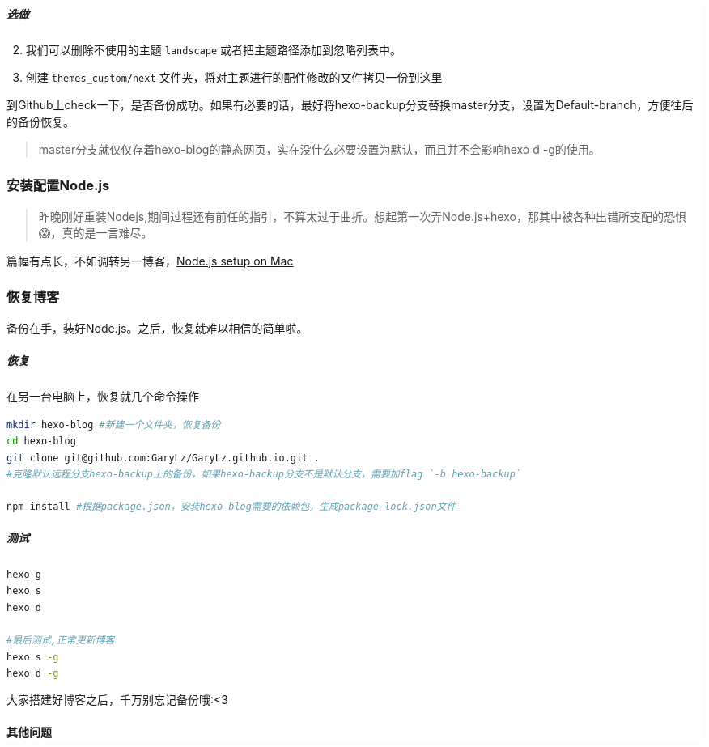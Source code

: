 

##### 选做

2. 我们可以删除不使用的主题 `landscape` 或者把主题路径添加到忽略列表中。

3. 创建 `themes_custom/next` 文件夹，将对主题进行的配件修改的文件拷贝一份到这里



到Github上check一下，是否备份成功。如果有必要的话，最好将hexo-backup分支替换master分支，设置为Default-branch，方便往后的备份恢复。

>  master分支就仅仅存着hexo-blog的静态网页，实在没什么必要设置为默认，而且并不会影响hexo d -g的使用。



### 安装配置Node.js

> 昨晚刚好重装Nodejs,期间过程还有前任的指引，不算太过于曲折。想起第一次弄Node.js+hexo，那其中被各种出错所支配的恐惧😱，真的是一言难尽。

篇幅有点长，不如调转另一博客，[Node.js setup on Mac](./Node.js-setup-on-Mac.md)



### 恢复博客

备份在手，装好Node.js。之后，恢复就难以相信的简单啦。

##### 恢复

在另一台电脑上，恢复就几个命令操作

```bash
mkdir hexo-blog #新建一个文件夹，恢复备份
cd hexo-blog
git clone git@github.com:GaryLz/GaryLz.github.io.git .
#克隆默认远程分支hexo-backup上的备份，如果hexo-backup分支不是默认分支，需要加flag `-b hexo-backup`

npm install #根据package.json，安装hexo-blog需要的依赖包，生成package-lock.json文件
```



##### 测试

```bash
hexo g
hexo s
hexo d

#最后测试,正常更新博客
hexo s -g
hexo d -g
```



大家搭建好博客之后，千万别忘记备份哦:<3



#### 其他问题
